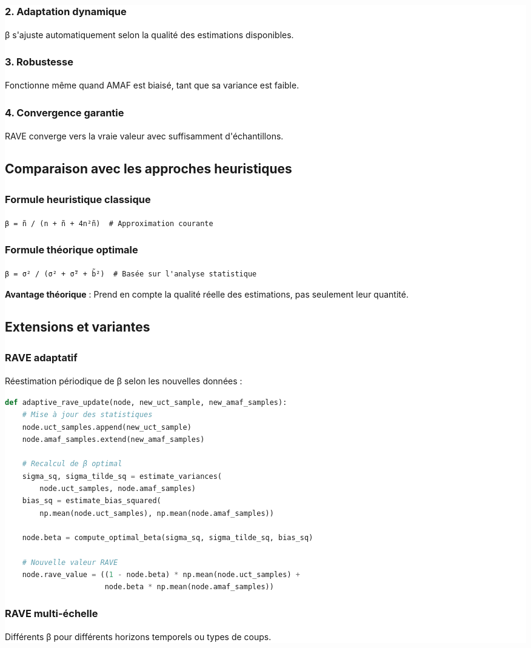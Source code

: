 ### 2. Adaptation dynamique
β s'ajuste automatiquement selon la qualité des estimations disponibles.

### 3. Robustesse
Fonctionne même quand AMAF est biaisé, tant que sa variance est faible.

### 4. Convergence garantie
RAVE converge vers la vraie valeur avec suffisamment d'échantillons.

## Comparaison avec les approches heuristiques

### Formule heuristique classique
```
β = ñ / (n + ñ + 4n²ñ)  # Approximation courante
```

### Formule théorique optimale
```
β = σ² / (σ² + σ̃² + b̃²)  # Basée sur l'analyse statistique
```

**Avantage théorique** : Prend en compte la qualité réelle des estimations, pas seulement leur quantité.

## Extensions et variantes

### RAVE adaptatif
Réestimation périodique de β selon les nouvelles données :
```python
def adaptive_rave_update(node, new_uct_sample, new_amaf_samples):
    # Mise à jour des statistiques
    node.uct_samples.append(new_uct_sample)
    node.amaf_samples.extend(new_amaf_samples)
    
    # Recalcul de β optimal
    sigma_sq, sigma_tilde_sq = estimate_variances(
        node.uct_samples, node.amaf_samples)
    bias_sq = estimate_bias_squared(
        np.mean(node.uct_samples), np.mean(node.amaf_samples))
    
    node.beta = compute_optimal_beta(sigma_sq, sigma_tilde_sq, bias_sq)
    
    # Nouvelle valeur RAVE
    node.rave_value = ((1 - node.beta) * np.mean(node.uct_samples) + 
                       node.beta * np.mean(node.amaf_samples))
```

### RAVE multi-échelle
Différents β pour différents horizons temporels ou types de coups.
